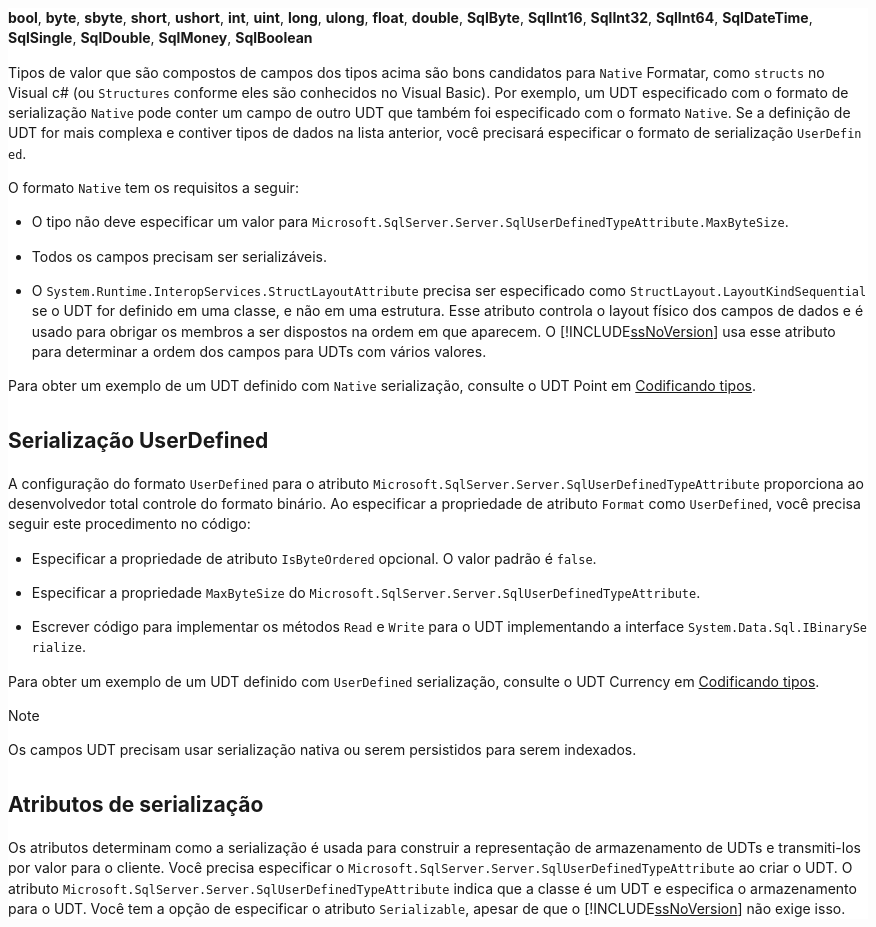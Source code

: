 **bool**, **byte**, **sbyte**, **short**, **ushort**, **int**, **uint**, **long**, **ulong**, **float**, **double**, **SqlByte**, **SqlInt16**, **SqlInt32**, **SqlInt64**, **SqlDateTime**, **SqlSingle**, **SqlDouble**, **SqlMoney**, **SqlBoolean**  
  
 Tipos de valor que são compostos de campos dos tipos acima são bons candidatos para `Native` Formatar, como `structs` no Visual c# (ou `Structures` conforme eles são conhecidos no Visual Basic). Por exemplo, um UDT especificado com o formato de serialização `Native` pode conter um campo de outro UDT que também foi especificado com o formato `Native`. Se a definição de UDT for mais complexa e contiver tipos de dados na lista anterior, você precisará especificar o formato de serialização `UserDefined`.  
  
 O formato `Native` tem os requisitos a seguir:  
  
-   O tipo não deve especificar um valor para `Microsoft.SqlServer.Server.SqlUserDefinedTypeAttribute.MaxByteSize`.  
  
-   Todos os campos precisam ser serializáveis.  
  
-   O `System.Runtime.InteropServices.StructLayoutAttribute` precisa ser especificado como `StructLayout.LayoutKindSequential` se o UDT for definido em uma classe, e não em uma estrutura. Esse atributo controla o layout físico dos campos de dados e é usado para obrigar os membros a ser dispostos na ordem em que aparecem. O [!INCLUDE[ssNoVersion](../../includes/ssnoversion-md.md)] usa esse atributo para determinar a ordem dos campos para UDTs com vários valores.  
  
 Para obter um exemplo de um UDT definido com `Native` serialização, consulte o UDT Point em [Codificando tipos](creating-user-defined-types-coding.md).  
  
## <a name="userdefined-serialization"></a>Serialização UserDefined  
 A configuração do formato `UserDefined` para o atributo `Microsoft.SqlServer.Server.SqlUserDefinedTypeAttribute` proporciona ao desenvolvedor total controle do formato binário. Ao especificar a propriedade de atributo `Format` como `UserDefined`, você precisa seguir este procedimento no código:  
  
-   Especificar a propriedade de atributo `IsByteOrdered` opcional. O valor padrão é `false`.  
  
-   Especificar a propriedade `MaxByteSize` do `Microsoft.SqlServer.Server.SqlUserDefinedTypeAttribute`.  
  
-   Escrever código para implementar os métodos `Read` e `Write` para o UDT implementando a interface `System.Data.Sql.IBinarySerialize`.  
  
 Para obter um exemplo de um UDT definido com `UserDefined` serialização, consulte o UDT Currency em [Codificando tipos](creating-user-defined-types-coding.md).  
  
> [!NOTE]  
>  Os campos UDT precisam usar serialização nativa ou serem persistidos para serem indexados.  
  
## <a name="serialization-attributes"></a>Atributos de serialização  
 Os atributos determinam como a serialização é usada para construir a representação de armazenamento de UDTs e transmiti-los por valor para o cliente. Você precisa especificar o `Microsoft.SqlServer.Server.SqlUserDefinedTypeAttribute` ao criar o UDT. O atributo `Microsoft.SqlServer.Server.SqlUserDefinedTypeAttribute` indica que a classe é um UDT e especifica o armazenamento para o UDT. Você tem a opção de especificar o atributo `Serializable`, apesar de que o [!INCLUDE[ssNoVersion](../../includes/ssnoversion-md.md)] não exige isso.  
  